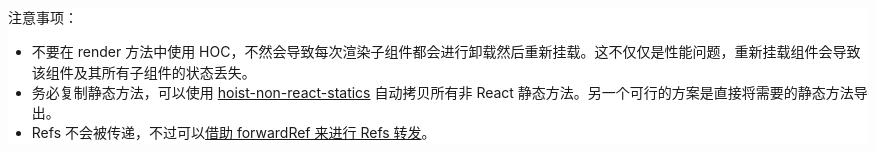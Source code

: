 注意事项：

- 不要在 render 方法中使用 HOC，不然会导致每次渲染子组件都会进行卸载然后重新挂载。这不仅仅是性能问题，重新挂载组件会导致该组件及其所有子组件的状态丢失。
- 务必复制静态方法，可以使用 [hoist-non-react-statics](https://github.com/mridgway/hoist-non-react-statics) 自动拷贝所有非 React 静态方法。另一个可行的方案是直接将需要的静态方法导出。
- Refs 不会被传递，不过可以[借助 forwardRef 来进行 Refs 转发](https://reactjs.org/docs/forwarding-refs.html#forwarding-refs-in-higher-order-components)。
